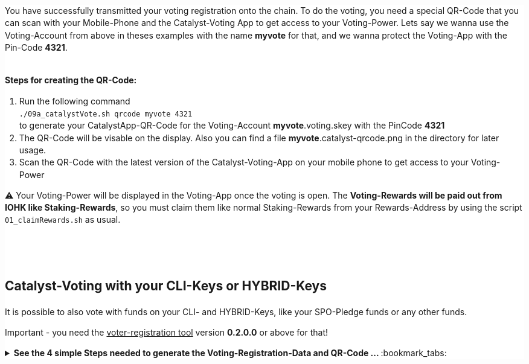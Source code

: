 You have successfully transmitted your voting registration onto the chain. To do the voting, you need a special QR-Code that you can scan with your Mobile-Phone and the Catalyst-Voting App to get access to your Voting-Power. Lets say we wanna use the Voting-Account from above in theses examples with the name **myvote** for that, and we wanna protect the Voting-App with the Pin-Code **4321**.

<br><b>Steps for creating the QR-Code:</b>
1. Run the following command<br>```./09a_catalystVote.sh qrcode myvote 4321```<br>to generate your CatalystApp-QR-Code for the Voting-Account **myvote**.voting.skey with the PinCode **4321**
1. The QR-Code will be visable on the display. Also you can find a file **myvote**.catalyst-qrcode.png in the directory for later usage.
1. Scan the QR-Code with the latest version of the Catalyst-Voting-App on your mobile phone to get access to your Voting-Power


:warning: Your Voting-Power will be displayed in the Voting-App once the voting is open. The **Voting-Rewards will be paid out from IOHK like Staking-Rewards**, so you must claim them like normal Staking-Rewards from your Rewards-Address by using the script ```01_claimRewards.sh``` as usual.

</details>

&nbsp;<br>&nbsp;<br>

## Catalyst-Voting with your CLI-Keys or HYBRID-Keys

It is possible to also vote with funds on your CLI- and HYBRID-Keys, like your SPO-Pledge funds or any other funds.
   
Important - you need the [voter-registration tool](https://github.com/input-output-hk/voting-tools/releases/latest) version **0.2.0.0** or above for that!

<details>
   <Summary><b>See the 4 simple Steps needed to generate the Voting-Registration-Data and QR-Code ... </b>:bookmark_tabs:<br></summary>

### 1. Generate a Voting-KeyPair

You need a Voting-KeyPair, this is a **name**.voting.skey/pkey file pair. This will represent your Vote on the Catalyst Voting, so it will also hold your "Voting-Power". You can link your Voting-KeyPair with more than one Stake-Address to combine your "Voting-Power" if you like, but you need at least one such Voting-KeyPair. Also you can keep this Voting-KeyPair for future Votings, not needed to regenerate this again later. So lets create a Voting-KeyPair with the name **myvote**.

<br><b>Steps:</b>
1. Run the following command<br>```./09a_catalystVote.sh new myvote```<br>to generate your Voting-KeyPair files **myvote**.voting.skey and **myvote**.voting.pkey
1. Done

&nbsp;<br>

### 2. Generate a VotingRegistration-Metadata-CBOR

You need to generate a VotingRegistration-Metadata CBOR file for each of your Stake-Addresses your wanna vote with. In this step you must specify the Voting-KeyPair (from Step 1) and also your Stake-Address-Account. Lets say we wanna vote with our Pool-Owner CLI-StakeAccount **cli-owner**, and we want to get the rewards back also to this account. This can also be HYBRID Stake-Keys popular for SPOs having there Pledge on a HW Wallet, but the Stake-Keys on the CLI.
